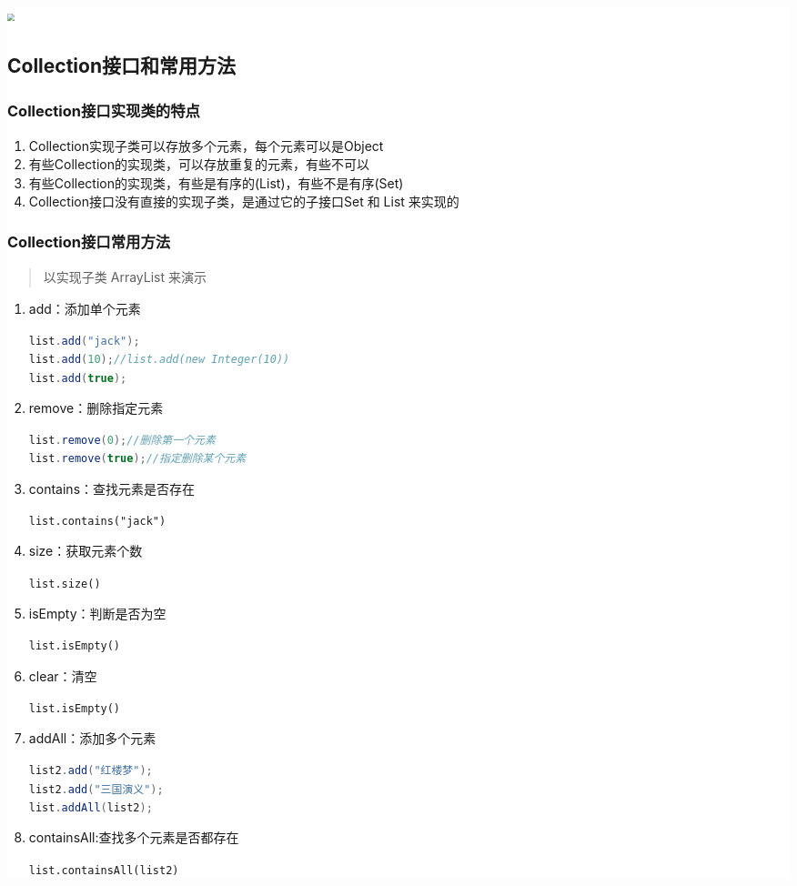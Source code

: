 <img src="https://pb.nichi.co/wisdom-canal-project" style="zoom:50%;" /> 



## Collection接口和常用方法

### Collection接口实现类的特点

1. Collection实现子类可以存放多个元素，每个元素可以是Object
2. 有些Collection的实现类，可以存放重复的元素，有些不可以
3. 有些Collection的实现类，有些是有序的(List)，有些不是有序(Set)
4. Collection接口没有直接的实现子类，是通过它的子接口Set 和 List 来实现的

### Collection接口常用方法

> 以实现子类 ArrayList 来演示

1. add：添加单个元素

   ```java
   list.add("jack");
   list.add(10);//list.add(new Integer(10))
   list.add(true);
   ```

2. remove：删除指定元素

   ```java
   list.remove(0);//删除第一个元素
   list.remove(true);//指定删除某个元素
   ```

3. contains：查找元素是否存在

   `list.contains("jack")`

4. size：获取元素个数

   `list.size()`

5. isEmpty：判断是否为空

   `list.isEmpty()`

6. clear：清空

   `list.isEmpty()`

7. addAll：添加多个元素

   ```java
   list2.add("红楼梦");
   list2.add("三国演义");
   list.addAll(list2);
   ```

8. containsAll:查找多个元素是否都存在

   `list.containsAll(list2)`

